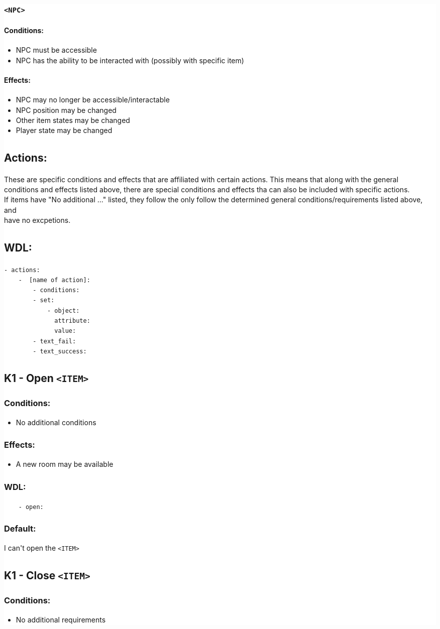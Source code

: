 

### `<NPC>`
#### Conditions:
- NPC must be accessible
- NPC has the ability to be interacted with (possibly with specific item)

#### Effects:
- NPC may no longer be accessible/interactable
- NPC position may be changed
- Other item states may be changed
- Player state may be changed


## Actions:

These are specific conditions and effects that are affiliated with certain actions. This means that along with the general<br>
conditions and effects listed above, there are special conditions and effects tha can also be included with specific actions.<br>
If items have "No additional ..." listed, they follow the only follow the determined general conditions/requirements listed above, and <br>
have no excpetions.<br>

## WDL:
    - actions:
        -  [name of action]:
            - conditions:
            - set:
                - object:
                  attribute:
                  value:
            - text_fail:
            - text_success: 

K1 - Open `<ITEM>`
------
### Conditions:
- No additional conditions

### Effects:
- A new room may be available

### WDL:
        - open:

### Default:
I can't open the `<ITEM>`

K1 - Close `<ITEM>`
------
### Conditions:
- No additional requirements

